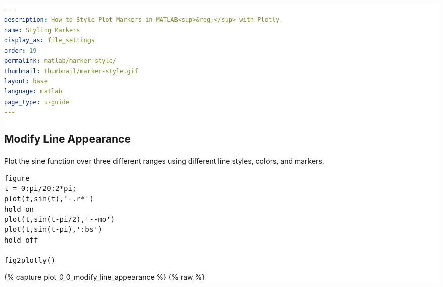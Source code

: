 ```yaml
---
description: How to Style Plot Markers in MATLAB<sup>&reg;</sup> with Plotly.
name: Styling Markers
display_as: file_settings
order: 19
permalink: matlab/marker-style/
thumbnail: thumbnail/marker-style.gif
layout: base
language: matlab
page_type: u-guide
---
```


## Modify Line Appearance

Plot the sine function over three different ranges using different line styles, colors, and markers.

<pre class="mcode">
figure
t = 0:pi/20:2*pi;
plot(t,sin(t),'-.r*')
hold on
plot(t,sin(t-pi/2),'--mo')
plot(t,sin(t-pi),':bs')
hold off

fig2plotly()
</pre>

{% capture plot_0_0_modify_line_appearance %}
  {% raw %}